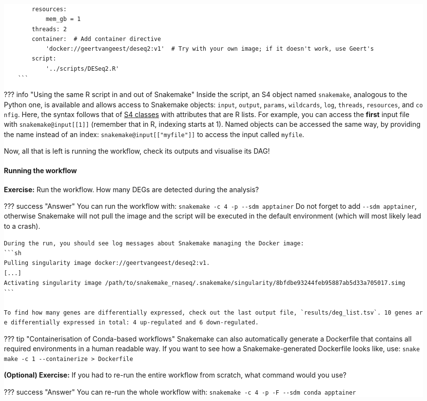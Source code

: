            resources:
                mem_gb = 1
            threads: 2
            container:  # Add container directive
                'docker://geertvangeest/deseq2:v1'  # Try with your own image; if it doesn't work, use Geert's
            script:
                '../scripts/DESeq2.R'
        ```

??? info "Using the same R script in and out of Snakemake"
    Inside the script, an S4 object named `snakemake`, analogous to the Python one, is available and allows access to Snakemake objects: `input`, `output`, `params`, `wildcards`, `log`, `threads`, `resources`, and `config`. Here, the syntax follows that of [S4 classes](https://adv-r.hadley.nz/s4.html) with attributes that are R lists. For example, you can access the **first** input file with `snakemake@input[[1]]` (remember that in R, indexing starts at 1). Named objects can be accessed the same way, by providing the name instead of an index: `snakemake@input[["myfile"]]` to access the input called `myfile`.

Now, all that is left is running the workflow, check its outputs and visualise its DAG!

#### Running the workflow

**Exercise:** Run the workflow. How many DEGs are detected during the analysis?

??? success "Answer"
    You can run the workflow with:
    ```
    snakemake -c 4 -p --sdm apptainer
    ```
    Do not forget to add `--sdm apptainer`, otherwise Snakemake will not pull the image and the script will be executed in the default environment (which will most likely lead to a crash).

    During the run, you should see log messages about Snakemake managing the Docker image:
    ```sh
    Pulling singularity image docker://geertvangeest/deseq2:v1.
    [...]
    Activating singularity image /path/to/snakemake_rnaseq/.snakemake/singularity/8bfdbe93244feb95887ab5d33a705017.simg
    ```

    To find how many genes are differentially expressed, check out the last output file, `results/deg_list.tsv`. 10 genes are differentially expressed in total: 4 up-regulated and 6 down-regulated.

??? tip "Containerisation of Conda-based workflows"
    Snakemake can also automatically generate a Dockerfile that contains all required environments in a human readable way. If you want to see how a Snakemake-generated Dockerfile looks like, use:
    ```
    snakemake -c 1 --containerize > Dockerfile
    ```

**(Optional) Exercise:** If you had to re-run the entire workflow from scratch, what command would you use?

??? success "Answer"
    You can re-run the whole workflow with:
    ```
    snakemake -c 4 -p -F --sdm conda apptainer
    ```

